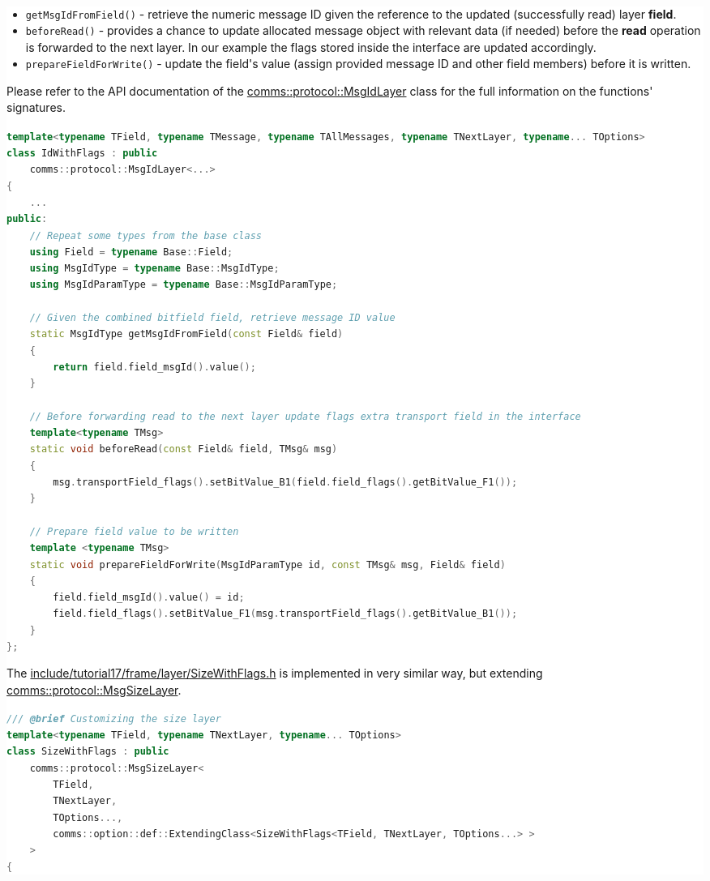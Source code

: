 - `getMsgIdFromField()` - retrieve the numeric message ID given the reference to the updated (successfully read) layer **field**.
- `beforeRead()` - provides a chance to update allocated message object with relevant data (if needed) before the **read** operation is 
  forwarded to the next layer. In our example  the flags stored inside the interface are updated accordingly.
- `prepareFieldForWrite()` - update the field's value (assign provided message ID and other field members) before it is written.

Please refer to the API documentation of the 
[comms::protocol::MsgIdLayer](https://commschamp.github.io/comms_doc/classcomms_1_1protocol_1_1MsgIdLayer.html)
class for the full information on the functions' signatures.
```cpp
template<typename TField, typename TMessage, typename TAllMessages, typename TNextLayer, typename... TOptions>
class IdWithFlags : public
    comms::protocol::MsgIdLayer<...>
{
    ...
public:
    // Repeat some types from the base class
    using Field = typename Base::Field;    
    using MsgIdType = typename Base::MsgIdType;
    using MsgIdParamType = typename Base::MsgIdParamType;

    // Given the combined bitfield field, retrieve message ID value
    static MsgIdType getMsgIdFromField(const Field& field)
    {
        return field.field_msgId().value();
    }

    // Before forwarding read to the next layer update flags extra transport field in the interface
    template<typename TMsg> 
    static void beforeRead(const Field& field, TMsg& msg)
    {
        msg.transportField_flags().setBitValue_B1(field.field_flags().getBitValue_F1());
    } 

    // Prepare field value to be written
    template <typename TMsg>
    static void prepareFieldForWrite(MsgIdParamType id, const TMsg& msg, Field& field)
    {
        field.field_msgId().value() = id;
        field.field_flags().setBitValue_F1(msg.transportField_flags().getBitValue_B1());
    }
};
```

The [include/tutorial17/frame/layer/SizeWithFlags.h](include/tutorial17/frame/layer/SizeWithFlags.h)
is implemented in very similar way, but extending 
[comms::protocol::MsgSizeLayer](https://commschamp.github.io/comms_doc/classcomms_1_1protocol_1_1MsgSizeLayer.html).
```cpp
/// @brief Customizing the size layer
template<typename TField, typename TNextLayer, typename... TOptions>
class SizeWithFlags : public
    comms::protocol::MsgSizeLayer<
        TField,
        TNextLayer,
        TOptions...,
        comms::option::def::ExtendingClass<SizeWithFlags<TField, TNextLayer, TOptions...> >
    >
{
```